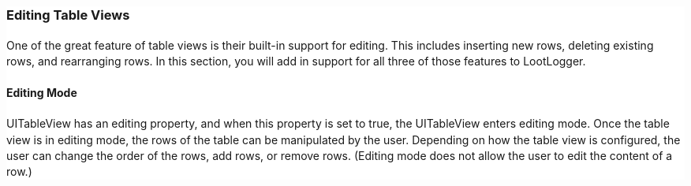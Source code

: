 ### Editing Table Views 

One of the great feature of table views is their built-in support for editing. This includes inserting new rows, deleting existing rows, and rearranging rows. In this section, you will add in support for all three of those features to LootLogger. 

#### Editing Mode 

UITableView has an editing property, and when this property is set to true, the UITableView enters editing mode. Once the table view is in editing mode, the rows of the table can be manipulated by the user. Depending on how the table view is configured, the user can change the order of the rows, add rows, or remove rows. (Editing mode does not allow the user to edit the content of a row.) 
